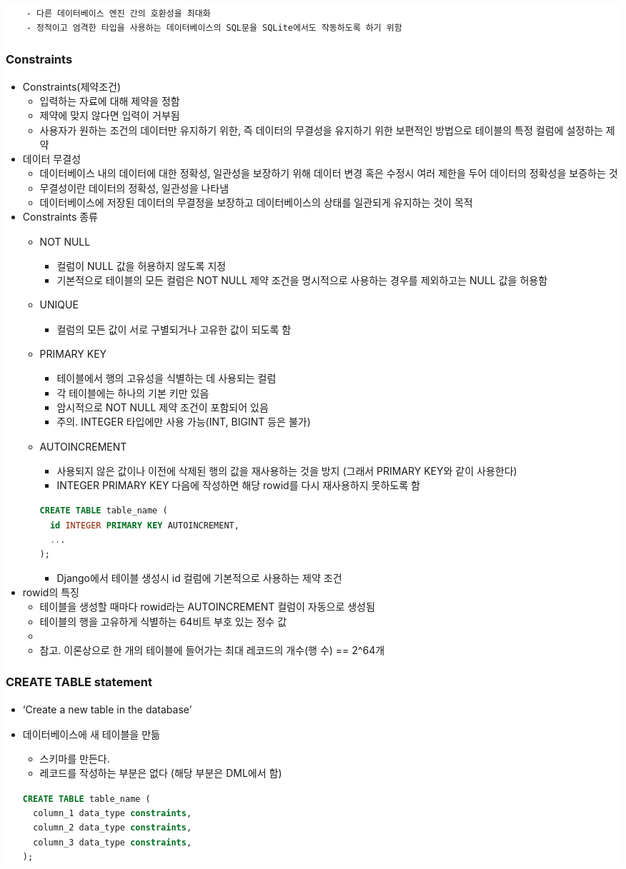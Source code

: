         - 다른 데이터베이스 엔진 간의 호환성을 최대화
        - 정적이고 엄격한 타입을 사용하는 데이터베이스의 SQL문을 SQLite에서도 작동하도록 하기 위함

### Constraints

- Constraints(제약조건)
    - 입력하는 자료에 대해 제약을 정함
    - 제약에 맞지 않다면 입력이 거부됨
    - 사용자가 원하는 조건의 데이터만 유지하기 위한, 즉 데이터의 무결성을 유지하기 위한 보편적인 방법으로 테이블의 특정 컬럼에 설정하는 제약
- 데이터 무결성
    - 데이터베이스 내의 데이터에 대한 정확성, 일관성을 보장하기 위해 데이터 변경 혹은 수정시 여러 제한을 두어 데이터의 정확성을 보증하는 것
    - 무결성이란 데이터의 정확성, 일관성을 나타냄
    - 데이터베이스에 저장된 데이터의 무결정을 보장하고 데이터베이스의 상태를 일관되게 유지하는 것이 목적
- Constraints 종류
    - NOT NULL
        - 컬럼이 NULL 값을 허용하지 않도록 지정
        - 기본적으로 테이블의 모든 컬럼은 NOT NULL 제약 조건을 명시적으로 사용하는 경우를 제외하고는 NULL 값을 허용함
    - UNIQUE
        - 컬럼의 모든 값이 서로 구별되거나 고유한 값이 되도록 함
    - PRIMARY KEY
        - 테이블에서 행의 고유성을 식별하는 데 사용되는 컬럼
        - 각 테이블에는 하나의 기본 키만 있음
        - 암시적으로 NOT NULL 제약 조건이 포함되어 있음
        - 주의. INTEGER 타입에만 사용 가능(INT, BIGINT 등은 불가)
    - AUTOINCREMENT
        - 사용되지 않은 값이나 이전에 삭제된 행의 값을 재사용하는 것을 방지 (그래서 PRIMARY KEY와 같이 사용한다)
        - INTEGER PRIMARY KEY 다음에 작성하면 해당 rowid를 다시 재사용하지 못하도록 함
        
        ```sql
        CREATE TABLE table_name (
          id INTEGER PRIMARY KEY AUTOINCREMENT,
          ...
        );
        ```
        
        - Django에서 테이블 생성시 id 컬럼에 기본적으로 사용하는 제약 조건
- rowid의 특징
    - 테이블을 생성할 때마다 rowid라는 AUTOINCREMENT 컬럼이 자동으로 생성됨
    - 테이블의 행을 고유하게 식별하는 64비트 부호 있는 정수 값
    - 
    - 참고. 이론상으로 한 개의 테이블에 들어가는 최대 레코드의 개수(행 수) == 2^64개

### CREATE TABLE statement

- ‘Create a new table in the database’
- 데이터베이스에 새 테이블을 만듦
    - 스키마를 만든다.
    - 레코드를 작성하는 부분은 없다 (해당 부분은 DML에서 함)
    
    ```sql
    CREATE TABLE table_name (
      column_1 data_type constraints,
      column_2 data_type constraints,
      column_3 data_type constraints,
    );
    ```
    